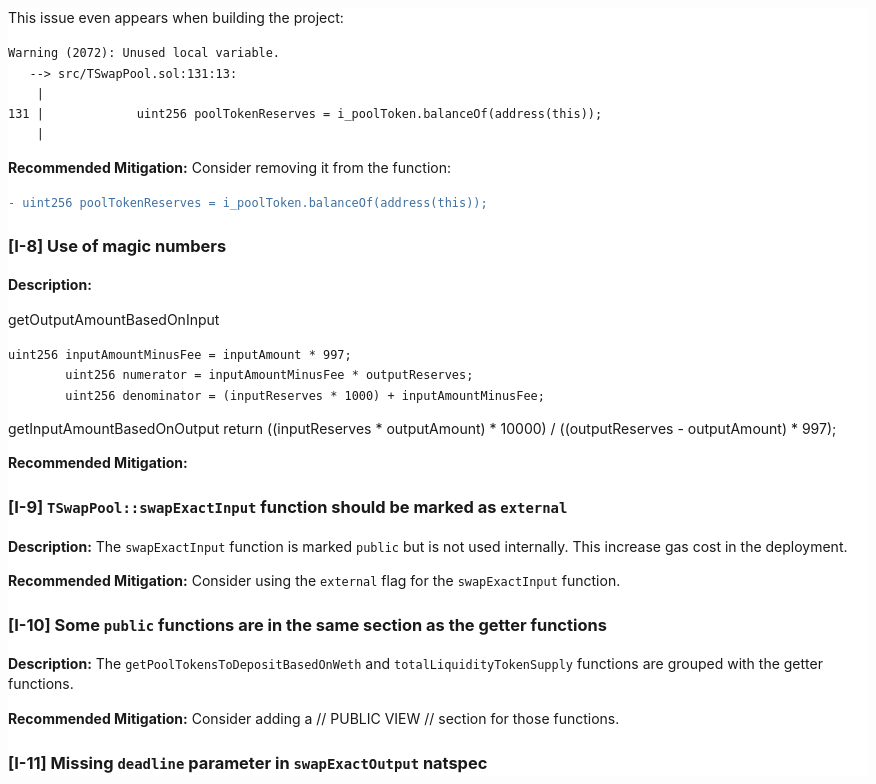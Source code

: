 This issue even appears when building the project:



```{.bash}
Warning (2072): Unused local variable.
   --> src/TSwapPool.sol:131:13:
    |
131 |             uint256 poolTokenReserves = i_poolToken.balanceOf(address(this));
    |  
```


**Recommended Mitigation:** Consider removing it from the function:

```diff
- uint256 poolTokenReserves = i_poolToken.balanceOf(address(this));
```

### [I-8] Use of magic numbers

**Description:** 


getOutputAmountBasedOnInput
```
uint256 inputAmountMinusFee = inputAmount * 997;
        uint256 numerator = inputAmountMinusFee * outputReserves;
        uint256 denominator = (inputReserves * 1000) + inputAmountMinusFee;
```


getInputAmountBasedOnOutput
return
            ((inputReserves * outputAmount) * 10000) /
            ((outputReserves - outputAmount) * 997);

**Recommended Mitigation:** 


### [I-9] `TSwapPool::swapExactInput` function should be marked as `external`

**Description:** The `swapExactInput` function is marked `public` but is not used internally. This increase gas cost in the deployment.

**Recommended Mitigation:** Consider using the `external` flag for the `swapExactInput` function.


### [I-10] Some `public` functions are in the same section as the getter functions

**Description:** The `getPoolTokensToDepositBasedOnWeth` and `totalLiquidityTokenSupply` functions are grouped with the getter functions.

**Recommended Mitigation:** Consider adding a // PUBLIC VIEW // section for those functions. 


### [I-11] Missing `deadline` parameter in `swapExactOutput` natspec
